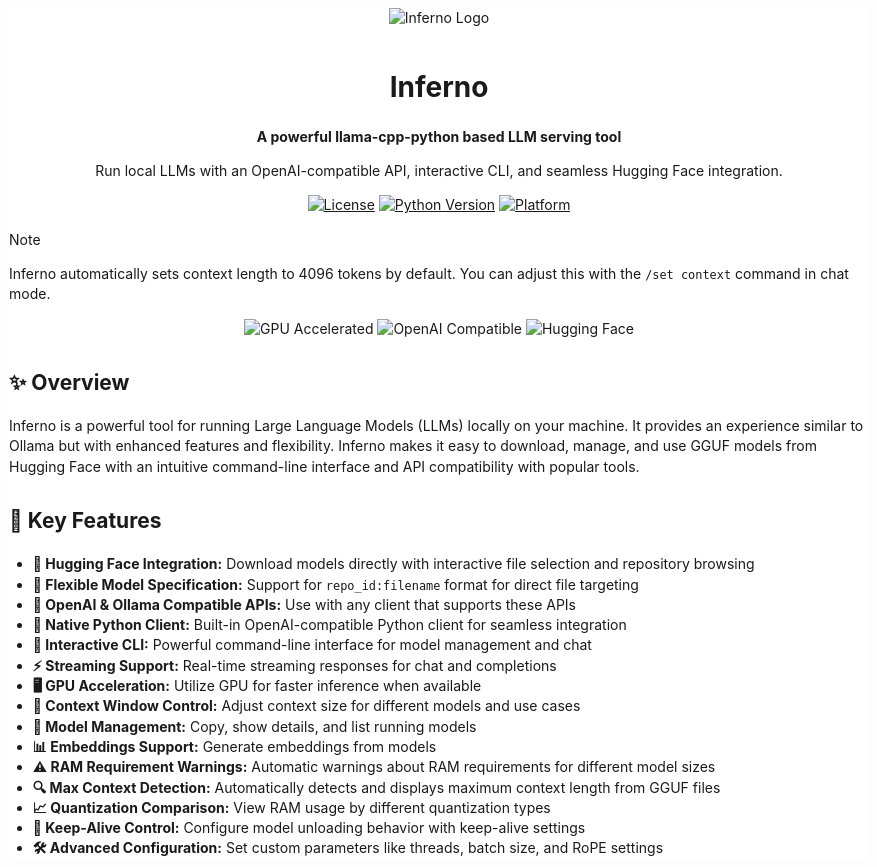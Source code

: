 <div align="center">
  <img src="https://img.shields.io/badge/Inferno-Local%20LLM%20Server-orange?style=for-the-badge&logo=python&logoColor=white" alt="Inferno Logo">

  <h1>Inferno</h1>

  <p><strong>A powerful llama-cpp-python based LLM serving tool</strong></p>

  <p>
    Run local LLMs with an OpenAI-compatible API, interactive CLI, and seamless Hugging Face integration.
  </p>

  
  <p>
    <a href="#"><img src="https://img.shields.io/badge/License-MIT-blue?style=flat-square" alt="License"></a>
    <a href="#"><img src="https://img.shields.io/badge/Python-3.9+-blue?style=flat-square&logo=python&logoColor=white" alt="Python Version"></a>
    <a href="#"><img src="https://img.shields.io/badge/Platform-Windows%20%7C%20macOS%20%7C%20Linux-lightgrey?style=flat-square" alt="Platform"></a>
  </p>
</div>

> [!NOTE]
> Inferno automatically sets context length to 4096 tokens by default. You can adjust this with the `/set context` command in chat mode.

<div align="center">
  <img src="https://img.shields.io/badge/GPU-Accelerated-76B900?style=for-the-badge&logo=nvidia&logoColor=white" alt="GPU Accelerated">
  <img src="https://img.shields.io/badge/API-OpenAI%20Compatible-000000?style=for-the-badge&logo=openai&logoColor=white" alt="OpenAI Compatible">
  <img src="https://img.shields.io/badge/Models-Hugging%20Face-FFD21E?style=for-the-badge&logo=huggingface&logoColor=white" alt="Hugging Face">
</div>

## ✨ Overview

Inferno is a powerful tool for running Large Language Models (LLMs) locally on your machine. It provides an experience similar to Ollama but with enhanced features and flexibility. Inferno makes it easy to download, manage, and use GGUF models from Hugging Face with an intuitive command-line interface and API compatibility with popular tools.

## 🚀 Key Features

- **🤗 Hugging Face Integration:** Download models directly with interactive file selection and repository browsing
- **🔄 Flexible Model Specification:** Support for `repo_id:filename` format for direct file targeting
- **🔌 OpenAI & Ollama Compatible APIs:** Use with any client that supports these APIs
- **🐍 Native Python Client:** Built-in OpenAI-compatible Python client for seamless integration
- **💬 Interactive CLI:** Powerful command-line interface for model management and chat
- **⚡ Streaming Support:** Real-time streaming responses for chat and completions
- **🖥️ GPU Acceleration:** Utilize GPU for faster inference when available
- **📏 Context Window Control:** Adjust context size for different models and use cases
- **🧠 Model Management:** Copy, show details, and list running models
- **📊 Embeddings Support:** Generate embeddings from models
- **⚠️ RAM Requirement Warnings:** Automatic warnings about RAM requirements for different model sizes
- **🔍 Max Context Detection:** Automatically detects and displays maximum context length from GGUF files
- **📈 Quantization Comparison:** View RAM usage by different quantization types
- **🔄 Keep-Alive Control:** Configure model unloading behavior with keep-alive settings
- **🛠️ Advanced Configuration:** Set custom parameters like threads, batch size, and RoPE settings
